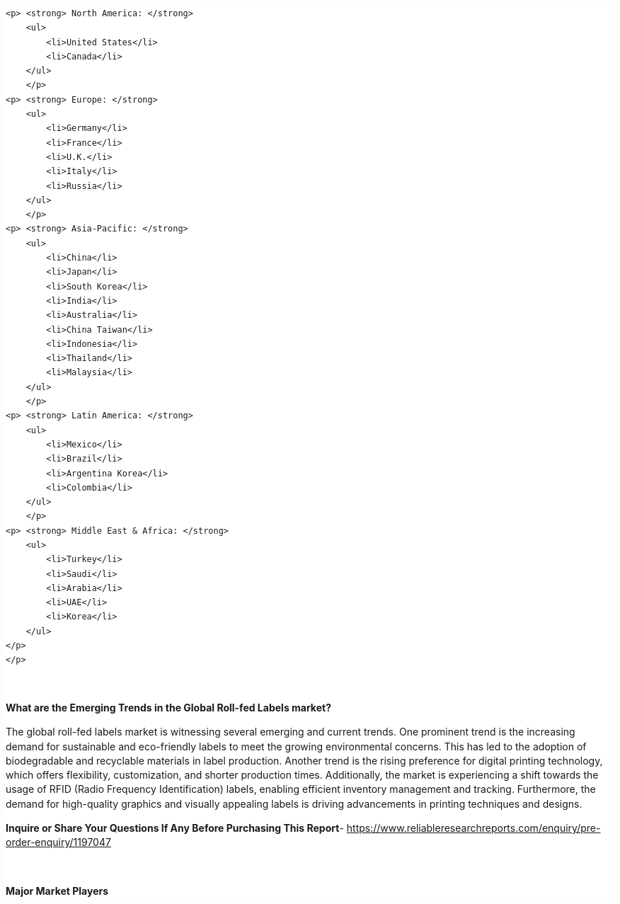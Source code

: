     <p> <strong> North America: </strong>
        <ul>
            <li>United States</li>
            <li>Canada</li>
        </ul>
        </p> 
    <p> <strong> Europe: </strong>
        <ul>
            <li>Germany</li>
            <li>France</li>
            <li>U.K.</li>
            <li>Italy</li>
            <li>Russia</li>
        </ul>
        </p> 
    <p> <strong> Asia-Pacific: </strong>
        <ul>
            <li>China</li>
            <li>Japan</li>
            <li>South Korea</li>
            <li>India</li>
            <li>Australia</li>
            <li>China Taiwan</li>
            <li>Indonesia</li>
            <li>Thailand</li>
            <li>Malaysia</li>
        </ul>
        </p> 
    <p> <strong> Latin America: </strong>
        <ul>
            <li>Mexico</li>
            <li>Brazil</li>
            <li>Argentina Korea</li>
            <li>Colombia</li>
        </ul>
        </p> 
    <p> <strong> Middle East & Africa: </strong>
        <ul>
            <li>Turkey</li>
            <li>Saudi</li>
            <li>Arabia</li>
            <li>UAE</li>
            <li>Korea</li>
        </ul>
    </p>
    </p>
<p>&nbsp;</p>
<p><strong>What are the Emerging Trends in the Global Roll-fed Labels market?</strong></p>
<p><p>The global roll-fed labels market is witnessing several emerging and current trends. One prominent trend is the increasing demand for sustainable and eco-friendly labels to meet the growing environmental concerns. This has led to the adoption of biodegradable and recyclable materials in label production. Another trend is the rising preference for digital printing technology, which offers flexibility, customization, and shorter production times. Additionally, the market is experiencing a shift towards the usage of RFID (Radio Frequency Identification) labels, enabling efficient inventory management and tracking. Furthermore, the demand for high-quality graphics and visually appealing labels is driving advancements in printing techniques and designs.</p></p>
<p><strong>Inquire or Share Your Questions If Any Before Purchasing This Report</strong>- <a href="https://www.reliableresearchreports.com/enquiry/pre-order-enquiry/1197047">https://www.reliableresearchreports.com/enquiry/pre-order-enquiry/1197047</a></p>
<p>&nbsp;</p>
<p><strong>Major Market Players</strong></p>